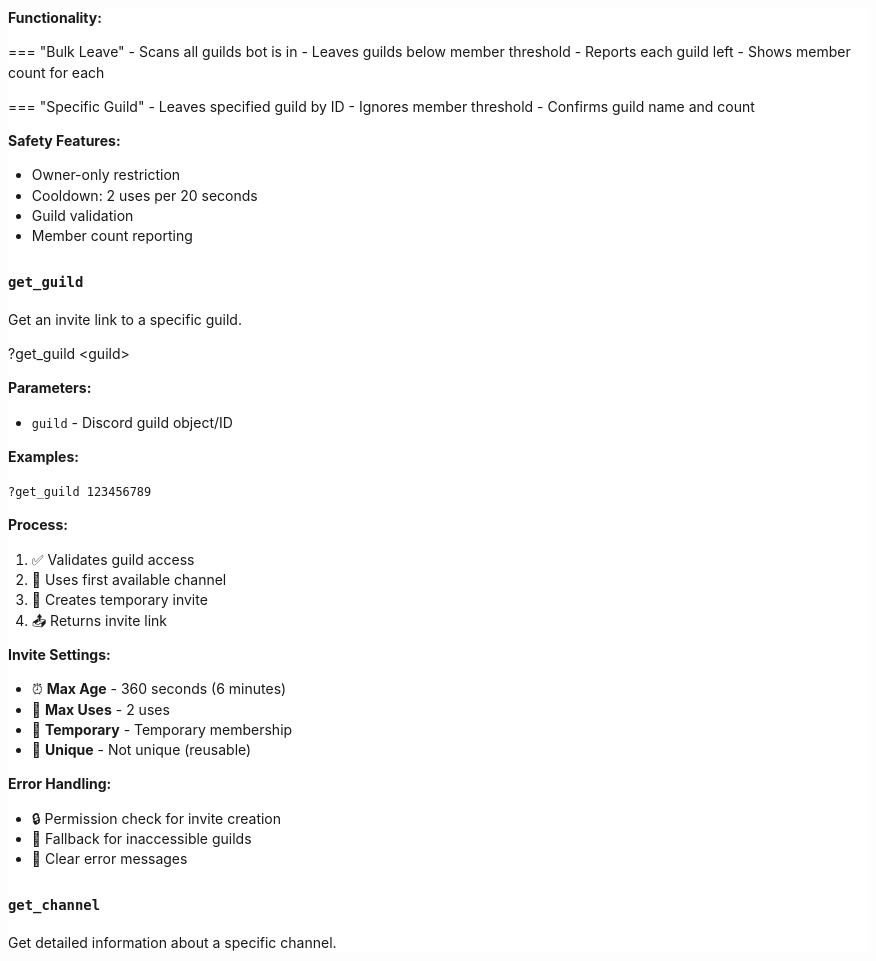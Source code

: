 **Functionality:**

=== "Bulk Leave"
    - Scans all guilds bot is in
    - Leaves guilds below member threshold
    - Reports each guild left
    - Shows member count for each

=== "Specific Guild"
    - Leaves specified guild by ID
    - Ignores member threshold
    - Confirms guild name and count

**Safety Features:**
- Owner-only restriction
- Cooldown: 2 uses per 20 seconds
- Guild validation
- Member count reporting

### `get_guild`

Get an invite link to a specific guild.

<div class="command-syntax">
?get_guild &lt;guild&gt;
</div>

**Parameters:**
- `guild` - Discord guild object/ID

**Examples:**
```bash
?get_guild 123456789
```

**Process:**
1. ✅ Validates guild access
2. 📝 Uses first available channel
3. 🔗 Creates temporary invite
4. 📤 Returns invite link

**Invite Settings:**
- ⏰ **Max Age** - 360 seconds (6 minutes)
- 🔢 **Max Uses** - 2 uses
- 👤 **Temporary** - Temporary membership
- 🔄 **Unique** - Not unique (reusable)

**Error Handling:**
- 🔒 Permission check for invite creation
- 🔄 Fallback for inaccessible guilds
- 💬 Clear error messages

### `get_channel`

Get detailed information about a specific channel.

